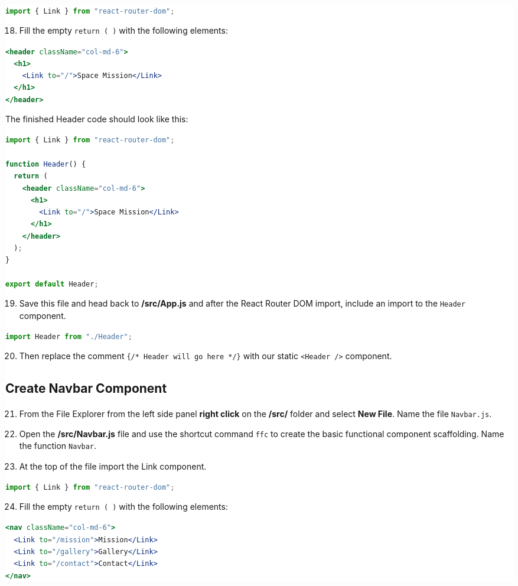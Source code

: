 ```javascript
import { Link } from "react-router-dom";
```

18. Fill the empty `return ( )` with the following elements:

```jsx
<header className="col-md-6">
  <h1>
    <Link to="/">Space Mission</Link>
  </h1>
</header>
```

The finished Header code should look like this:

```jsx
import { Link } from "react-router-dom";

function Header() {
  return (
    <header className="col-md-6">
      <h1>
        <Link to="/">Space Mission</Link>
      </h1>
    </header>
  );
}

export default Header;
```

19. Save this file and head back to **/src/App.js** and after the React Router DOM import, include an import to the `Header` component.

```javascript
import Header from "./Header";
```

20. Then replace the comment `{/* Header will go here */}` with our static `<Header />` component.

## Create Navbar Component

21. From the File Explorer from the left side panel **right click** on the **/src/** folder and select **New File**. Name the file `Navbar.js`.

22. Open the **/src/Navbar.js** file and use the shortcut command `ffc` to create the basic functional component scaffolding. Name the function `Navbar`.

23. At the top of the file import the Link component.

```javascript
import { Link } from "react-router-dom";
```

24. Fill the empty `return ( )` with the following elements:

```jsx
<nav className="col-md-6">
  <Link to="/mission">Mission</Link>
  <Link to="/gallery">Gallery</Link>
  <Link to="/contact">Contact</Link>
</nav>
```

